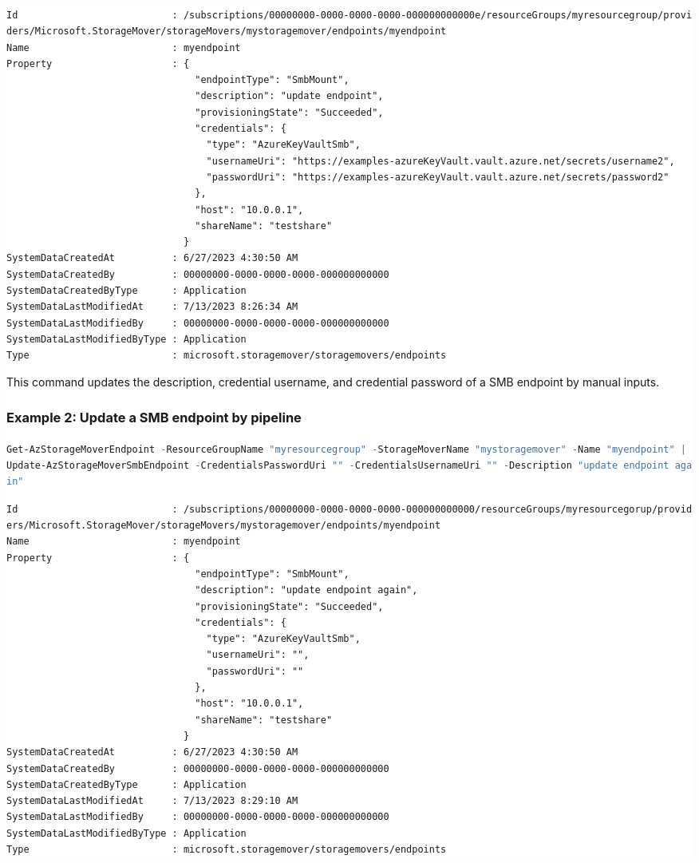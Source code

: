 ```output
Id                           : /subscriptions/00000000-0000-0000-0000-000000000000e/resourceGroups/myresourcegroup/providers/Microsoft.StorageMover/storageMovers/mystoragemover/endpoints/myendpoint
Name                         : myendpoint
Property                     : {
                                 "endpointType": "SmbMount",
                                 "description": "update endpoint",
                                 "provisioningState": "Succeeded",
                                 "credentials": {
                                   "type": "AzureKeyVaultSmb",
                                   "usernameUri": "https://examples-azureKeyVault.vault.azure.net/secrets/username2",
                                   "passwordUri": "https://examples-azureKeyVault.vault.azure.net/secrets/password2"
                                 },
                                 "host": "10.0.0.1",
                                 "shareName": "testshare"
                               }
SystemDataCreatedAt          : 6/27/2023 4:30:50 AM
SystemDataCreatedBy          : 00000000-0000-0000-0000-000000000000
SystemDataCreatedByType      : Application
SystemDataLastModifiedAt     : 7/13/2023 8:26:34 AM
SystemDataLastModifiedBy     : 00000000-0000-0000-0000-000000000000
SystemDataLastModifiedByType : Application
Type                         : microsoft.storagemover/storagemovers/endpoints
```

This command updates the description, credential username, and credential password of a SMB endpoint by manual inputs.

### Example 2: Update a SMB endpoint by pipeline
```powershell
Get-AzStorageMoverEndpoint -ResourceGroupName "myresourcegroup" -StorageMoverName "mystoragemover" -Name "myendpoint" | Update-AzStorageMoverSmbEndpoint -CredentialsPasswordUri "" -CredentialsUsernameUri "" -Description "update endpoint again"
```

```output
Id                           : /subscriptions/00000000-0000-0000-0000-000000000000/resourceGroups/myresourcegorup/providers/Microsoft.StorageMover/storageMovers/mystoragemover/endpoints/myendpoint
Name                         : myendpoint
Property                     : {
                                 "endpointType": "SmbMount",
                                 "description": "update endpoint again",
                                 "provisioningState": "Succeeded",
                                 "credentials": {
                                   "type": "AzureKeyVaultSmb",
                                   "usernameUri": "",
                                   "passwordUri": ""
                                 },
                                 "host": "10.0.0.1",
                                 "shareName": "testshare"
                               }
SystemDataCreatedAt          : 6/27/2023 4:30:50 AM
SystemDataCreatedBy          : 00000000-0000-0000-0000-000000000000
SystemDataCreatedByType      : Application
SystemDataLastModifiedAt     : 7/13/2023 8:29:10 AM
SystemDataLastModifiedBy     : 00000000-0000-0000-0000-000000000000
SystemDataLastModifiedByType : Application
Type                         : microsoft.storagemover/storagemovers/endpoints
```
